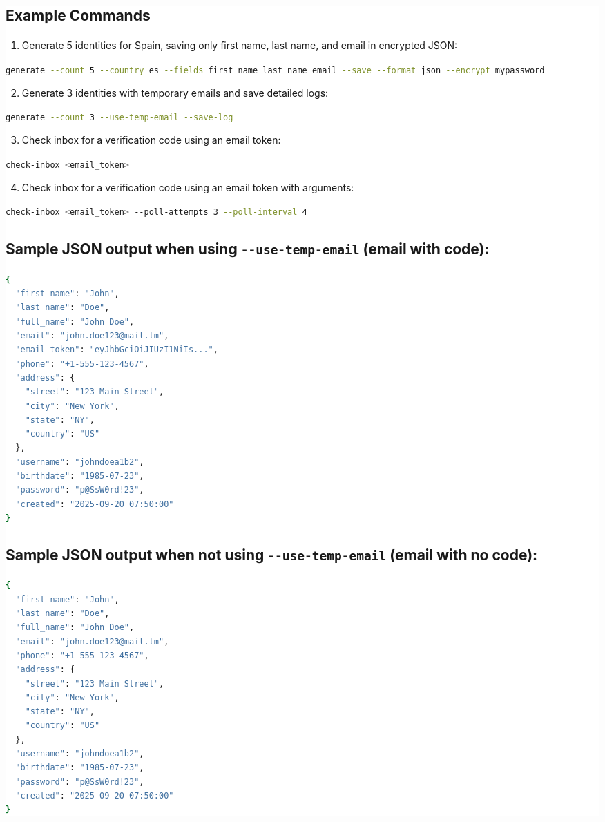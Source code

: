 ## Example Commands
1. Generate 5 identities for Spain, saving only first name, last name, and email in encrypted JSON:
```bash
generate --count 5 --country es --fields first_name last_name email --save --format json --encrypt mypassword
```
2. Generate 3 identities with temporary emails and save detailed logs:
```bash
generate --count 3 --use-temp-email --save-log
```
3. Check inbox for a verification code using an email token:
```bash
check-inbox <email_token> 
```
4. Check inbox for a verification code using an email token with arguments:
```bash
check-inbox <email_token> --poll-attempts 3 --poll-interval 4
```

## Sample JSON output when using `--use-temp-email` (email with code):
```bash
{
  "first_name": "John",
  "last_name": "Doe",
  "full_name": "John Doe",
  "email": "john.doe123@mail.tm",
  "email_token": "eyJhbGciOiJIUzI1NiIs...",
  "phone": "+1-555-123-4567",
  "address": {
    "street": "123 Main Street",
    "city": "New York",
    "state": "NY",
    "country": "US"
  },
  "username": "johndoea1b2",
  "birthdate": "1985-07-23",
  "password": "p@SsW0rd!23",
  "created": "2025-09-20 07:50:00"
}
```
## Sample JSON output when **not** using `--use-temp-email` (email with no code):
```bash
{
  "first_name": "John",
  "last_name": "Doe",
  "full_name": "John Doe",
  "email": "john.doe123@mail.tm",
  "phone": "+1-555-123-4567",
  "address": {
    "street": "123 Main Street",
    "city": "New York",
    "state": "NY",
    "country": "US"
  },
  "username": "johndoea1b2",
  "birthdate": "1985-07-23",
  "password": "p@SsW0rd!23",
  "created": "2025-09-20 07:50:00"
}
```